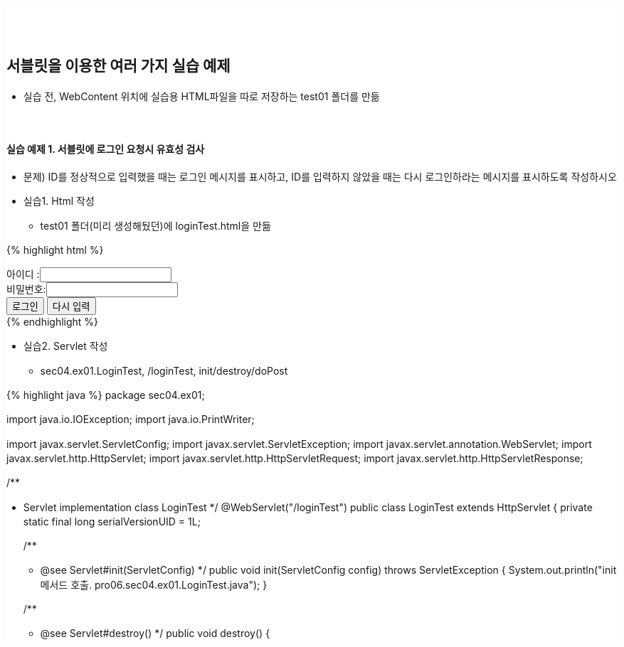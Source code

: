 <br>
<br>

## 서블릿을 이용한 여러 가지 실습 예제

- 실습 전, WebContent 위치에 실습용 HTML파일을 따로 저장하는 test01 폴더를 만듦

<br>

#### 실습 예제 1. 서블릿에 로그인 요청시 유효성 검사

- 문제) ID를 정상적으로 입력했을 때는 로그인 메시지를 표시하고, ID를 입력하지 않았을 때는 다시 로그인하라는 메시지를 표시하도록 작성하시오

- 실습1. Html 작성

  - test01 폴더(미리 생성해뒀던)에 loginTest.html을 만듦
  
{% highlight html %}
<!DOCTYPE html>
<html>
	<head>
		<meta charset="UTF-8">
		<title>로그인 창</title>
	</head>
<body>      
	<form name="frmLogin" method="post" action="/pro06/loginTest" encType="UTF-8">
		아이디 :<input type="text" name="user_id"><br>        <!-- 텍스트 박스에 입력한 ID를 name 속성인 user_id로 전송 -->
		비밀번호:<input type="password" name="user_pw"><br>   <!-- 텍스트 박스에 입력한 비밀번호를 name 속성인 user_pw로 전송 -->
		<input type="submit" value="로그인"> <input type="reset" value="다시 입력">
	</form>
</body>
</html>
{% endhighlight %}

- 실습2. Servlet 작성

  - sec04.ex01.LoginTest, /loginTest, init/destroy/doPost
  
{% highlight java %}
package sec04.ex01;

import java.io.IOException;
import java.io.PrintWriter;

import javax.servlet.ServletConfig;
import javax.servlet.ServletException;
import javax.servlet.annotation.WebServlet;
import javax.servlet.http.HttpServlet;
import javax.servlet.http.HttpServletRequest;
import javax.servlet.http.HttpServletResponse;

/**
 * Servlet implementation class LoginTest
 */
@WebServlet("/loginTest")
public class LoginTest extends HttpServlet {
	private static final long serialVersionUID = 1L;

	/**
	 * @see Servlet#init(ServletConfig)
	 */
	public void init(ServletConfig config) throws ServletException {
		System.out.println("init 메서드 호출. pro06.sec04.ex01.LoginTest.java");
	}

	/**
	 * @see Servlet#destroy()
	 */
	public void destroy() {